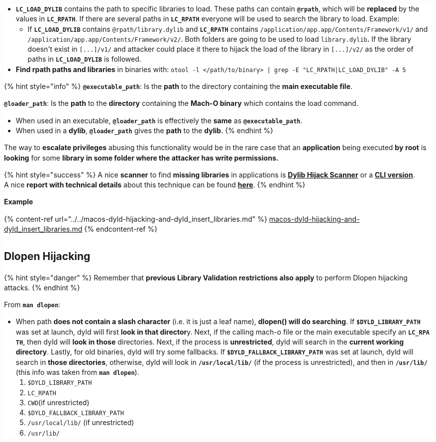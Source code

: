   * **`LC_LOAD_DYLIB`** contains the path to specific libraries to load. These paths can contain **`@rpath`**, which will be **replaced** by the values in **`LC_RPATH`**. If there are several paths in **`LC_RPATH`** everyone will be used to search the library to load. Example:
    * If **`LC_LOAD_DYLIB`** contains `@rpath/library.dylib` and **`LC_RPATH`** contains `/application/app.app/Contents/Framework/v1/` and `/application/app.app/Contents/Framework/v2/`. Both folders are going to be used to load `library.dylib`**.** If the library doesn't exist in `[...]/v1/` and attacker could place it there to hijack the load of the library in `[...]/v2/` as the order of paths in **`LC_LOAD_DYLIB`** is followed.
  * **Find rpath paths and libraries** in binaries with: `otool -l </path/to/binary> | grep -E "LC_RPATH|LC_LOAD_DYLIB" -A 5`

{% hint style="info" %}
**`@executable_path`**: Is the **path** to the directory containing the **main executable file**.

**`@loader_path`**: Is the **path** to the **directory** containing the **Mach-O binary** which contains the load command.

* When used in an executable, **`@loader_path`** is effectively the **same** as **`@executable_path`**.
* When used in a **dylib**, **`@loader_path`** gives the **path** to the **dylib**.
{% endhint %}

The way to **escalate privileges** abusing this functionality would be in the rare case that an **application** being executed **by** **root** is **looking** for some **library in some folder where the attacker has write permissions.**

{% hint style="success" %}
A nice **scanner** to find **missing libraries** in applications is [**Dylib Hijack Scanner**](https://objective-see.com/products/dhs.html) or a [**CLI version**](https://github.com/pandazheng/DylibHijack).\
A nice **report with technical details** about this technique can be found [**here**](https://www.virusbulletin.com/virusbulletin/2015/03/dylib-hijacking-os-x).
{% endhint %}

**Example**

{% content-ref url="../../macos-dyld-hijacking-and-dyld_insert_libraries.md" %}
[macos-dyld-hijacking-and-dyld\_insert\_libraries.md](../../macos-dyld-hijacking-and-dyld\_insert\_libraries.md)
{% endcontent-ref %}

## Dlopen Hijacking

{% hint style="danger" %}
Remember that **previous Library Validation restrictions also apply** to perform Dlopen hijacking attacks.
{% endhint %}

From **`man dlopen`**:

* When path **does not contain a slash character** (i.e. it is just a leaf name), **dlopen() will do searching**. If **`$DYLD_LIBRARY_PATH`** was set at launch, dyld will first **look in that director**y. Next, if the calling mach-o file or the main executable specify an **`LC_RPATH`**, then dyld will **look in those** directories. Next, if the process is **unrestricted**, dyld will search in the **current working directory**. Lastly, for old binaries, dyld will try some fallbacks. If **`$DYLD_FALLBACK_LIBRARY_PATH`** was set at launch, dyld will search in **those directories**, otherwise, dyld will look in **`/usr/local/lib/`** (if the process is unrestricted), and then in **`/usr/lib/`** (this info was taken from **`man dlopen`**).
  1. `$DYLD_LIBRARY_PATH`
  2. `LC_RPATH`
  3. `CWD`(if unrestricted)
  4. `$DYLD_FALLBACK_LIBRARY_PATH`
  5. `/usr/local/lib/` (if unrestricted)
  6. `/usr/lib/`
